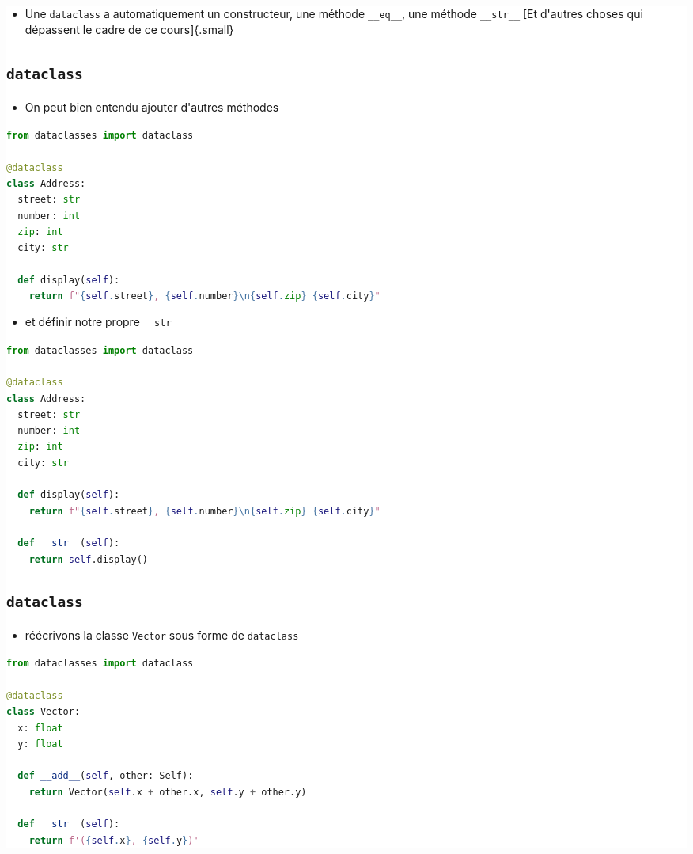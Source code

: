 - Une `dataclass` a automatiquement un constructeur, une méthode `__eq__`, une méthode `__str__` [Et d'autres choses qui dépassent le cadre de ce cours]{.small}

## `dataclass`

- On peut bien entendu ajouter d'autres méthodes

```python
from dataclasses import dataclass

@dataclass
class Address:
  street: str
  number: int
  zip: int
  city: str

  def display(self):
    return f"{self.street}, {self.number}\n{self.zip} {self.city}"
```

- et définir notre propre `__str__`

```python
from dataclasses import dataclass

@dataclass
class Address:
  street: str
  number: int
  zip: int
  city: str

  def display(self):
    return f"{self.street}, {self.number}\n{self.zip} {self.city}"

  def __str__(self):
    return self.display()
```

## `dataclass`

- réécrivons la classe `Vector` sous forme de `dataclass`

```python
from dataclasses import dataclass

@dataclass
class Vector:
  x: float
  y: float

  def __add__(self, other: Self):
    return Vector(self.x + other.x, self.y + other.y)

  def __str__(self):
    return f'({self.x}, {self.y})'
```
